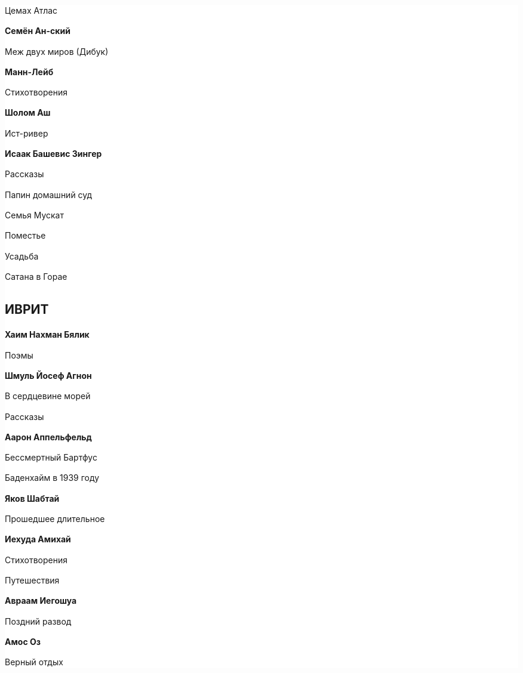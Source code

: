 Цемах Атлас

**Семён Ан-ский**

Меж двух миров (Дибук)

**Манн-Лейб**

Стихотворения

**Шолом Аш**

Ист-ривер

**Исаак Башевис Зингер**

Рассказы

Папин домашний суд

Семья Мускат

Поместье

Усадьба

Сатана в Горае

ИВРИТ
-----

**Хаим Нахман Бялик**

Поэмы

**Шмуль Йосеф Агнон**

В сердцевине морей

Рассказы

**Аарон Аппельфельд**

Бессмертный Бартфус

Баденхайм в 1939 году

**Яков Шабтай**

Прошедшее длительное

**Иехуда Амихай**

Стихотворения

Путешествия

**Авраам Иегошуа**

Поздний развод

**Амос Оз**

Верный отдых
